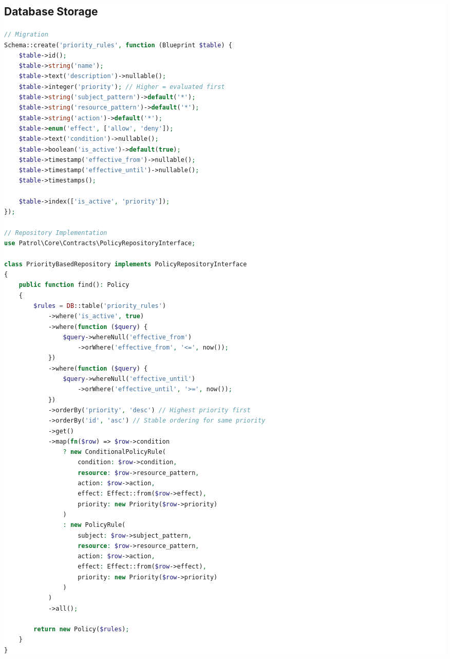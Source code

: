 ## Database Storage

```php
// Migration
Schema::create('priority_rules', function (Blueprint $table) {
    $table->id();
    $table->string('name');
    $table->text('description')->nullable();
    $table->integer('priority'); // Higher = evaluated first
    $table->string('subject_pattern')->default('*');
    $table->string('resource_pattern')->default('*');
    $table->string('action')->default('*');
    $table->enum('effect', ['allow', 'deny']);
    $table->text('condition')->nullable();
    $table->boolean('is_active')->default(true);
    $table->timestamp('effective_from')->nullable();
    $table->timestamp('effective_until')->nullable();
    $table->timestamps();

    $table->index(['is_active', 'priority']);
});

// Repository Implementation
use Patrol\Core\Contracts\PolicyRepositoryInterface;

class PriorityBasedRepository implements PolicyRepositoryInterface
{
    public function find(): Policy
    {
        $rules = DB::table('priority_rules')
            ->where('is_active', true)
            ->where(function ($query) {
                $query->whereNull('effective_from')
                    ->orWhere('effective_from', '<=', now());
            })
            ->where(function ($query) {
                $query->whereNull('effective_until')
                    ->orWhere('effective_until', '>=', now());
            })
            ->orderBy('priority', 'desc') // Highest priority first
            ->orderBy('id', 'asc') // Stable ordering for same priority
            ->get()
            ->map(fn($row) => $row->condition
                ? new ConditionalPolicyRule(
                    condition: $row->condition,
                    resource: $row->resource_pattern,
                    action: $row->action,
                    effect: Effect::from($row->effect),
                    priority: new Priority($row->priority)
                )
                : new PolicyRule(
                    subject: $row->subject_pattern,
                    resource: $row->resource_pattern,
                    action: $row->action,
                    effect: Effect::from($row->effect),
                    priority: new Priority($row->priority)
                )
            )
            ->all();

        return new Policy($rules);
    }
}
```